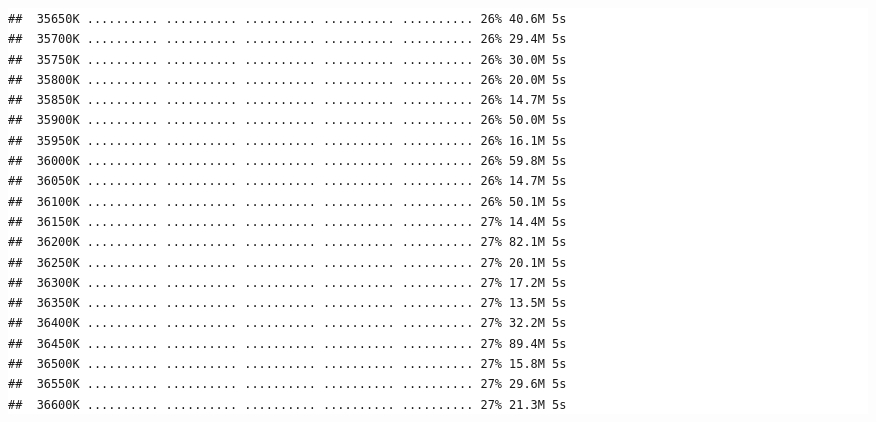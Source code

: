     ##  35650K .......... .......... .......... .......... .......... 26% 40.6M 5s
    ##  35700K .......... .......... .......... .......... .......... 26% 29.4M 5s
    ##  35750K .......... .......... .......... .......... .......... 26% 30.0M 5s
    ##  35800K .......... .......... .......... .......... .......... 26% 20.0M 5s
    ##  35850K .......... .......... .......... .......... .......... 26% 14.7M 5s
    ##  35900K .......... .......... .......... .......... .......... 26% 50.0M 5s
    ##  35950K .......... .......... .......... .......... .......... 26% 16.1M 5s
    ##  36000K .......... .......... .......... .......... .......... 26% 59.8M 5s
    ##  36050K .......... .......... .......... .......... .......... 26% 14.7M 5s
    ##  36100K .......... .......... .......... .......... .......... 26% 50.1M 5s
    ##  36150K .......... .......... .......... .......... .......... 27% 14.4M 5s
    ##  36200K .......... .......... .......... .......... .......... 27% 82.1M 5s
    ##  36250K .......... .......... .......... .......... .......... 27% 20.1M 5s
    ##  36300K .......... .......... .......... .......... .......... 27% 17.2M 5s
    ##  36350K .......... .......... .......... .......... .......... 27% 13.5M 5s
    ##  36400K .......... .......... .......... .......... .......... 27% 32.2M 5s
    ##  36450K .......... .......... .......... .......... .......... 27% 89.4M 5s
    ##  36500K .......... .......... .......... .......... .......... 27% 15.8M 5s
    ##  36550K .......... .......... .......... .......... .......... 27% 29.6M 5s
    ##  36600K .......... .......... .......... .......... .......... 27% 21.3M 5s